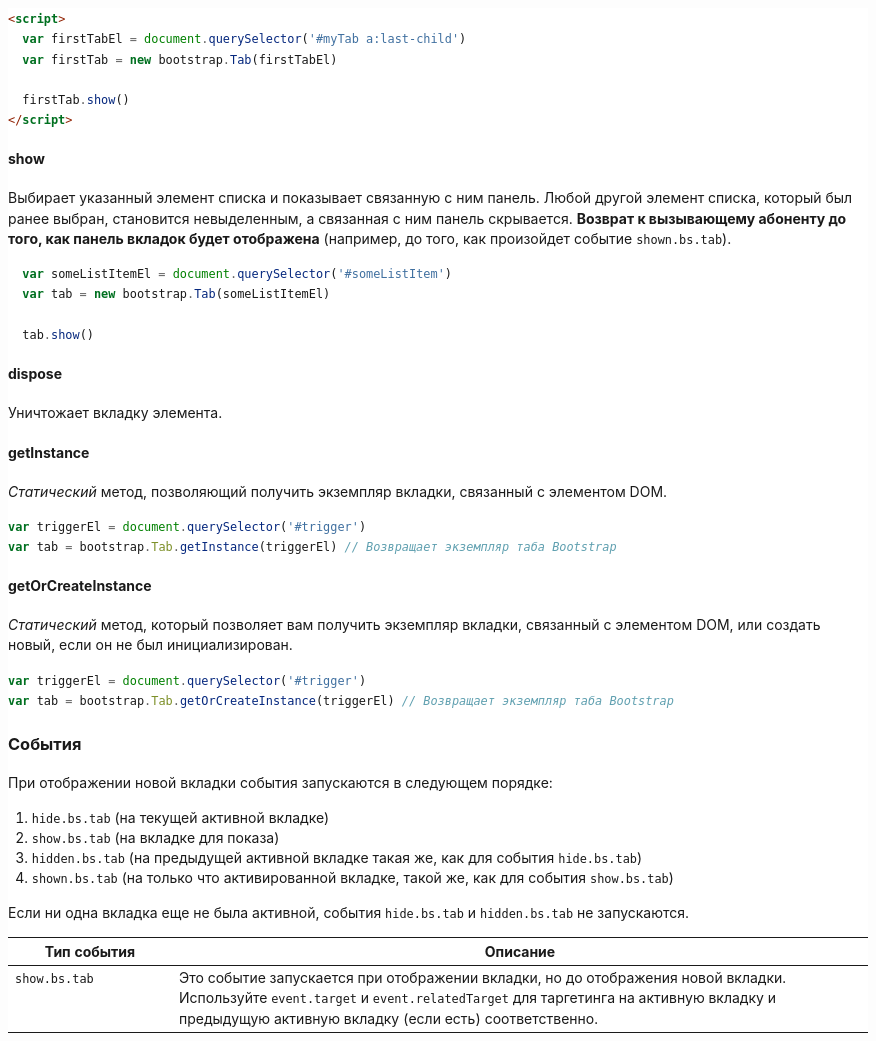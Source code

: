 ```html
<script>
  var firstTabEl = document.querySelector('#myTab a:last-child')
  var firstTab = new bootstrap.Tab(firstTabEl)

  firstTab.show()
</script>
```

#### show

Выбирает указанный элемент списка и показывает связанную с ним панель. Любой другой элемент списка, который был ранее выбран, становится невыделенным, а связанная с ним панель скрывается. **Возврат к вызывающему абоненту до того, как панель вкладок будет отображена** (например, до того, как произойдет событие `shown.bs.tab`).

```js
  var someListItemEl = document.querySelector('#someListItem')
  var tab = new bootstrap.Tab(someListItemEl)

  tab.show()
```

#### dispose

Уничтожает вкладку элемента.

#### getInstance

*Статический* метод, позволяющий получить экземпляр вкладки, связанный с элементом DOM.

```js
var triggerEl = document.querySelector('#trigger')
var tab = bootstrap.Tab.getInstance(triggerEl) // Возвращает экземпляр таба Bootstrap
```

#### getOrCreateInstance

*Статический* метод, который позволяет вам получить экземпляр вкладки, связанный с элементом DOM, или создать новый, если он не был инициализирован.

```js
var triggerEl = document.querySelector('#trigger')
var tab = bootstrap.Tab.getOrCreateInstance(triggerEl) // Возвращает экземпляр таба Bootstrap
```

### События

При отображении новой вкладки события запускаются в следующем порядке:

1. `hide.bs.tab` (на текущей активной вкладке)
2. `show.bs.tab` (на вкладке для показа)
3. `hidden.bs.tab` (на предыдущей активной вкладке такая же, как для события `hide.bs.tab`)
4. `shown.bs.tab` (на только что активированной вкладке, такой же, как для события `show.bs.tab`)

Если ни одна вкладка еще не была активной, события `hide.bs.tab` и `hidden.bs.tab` не запускаются.

<table class="table">
  <thead>
    <tr>
      <th style="width: 150px;">Тип события</th>
      <th>Описание</th>
    </tr>
  </thead>
  <tbody>
    <tr>
      <td><code>show.bs.tab</code></td>
      <td>Это событие запускается при отображении вкладки, но до отображения новой вкладки. Используйте <code>event.target</code> и <code>event.relatedTarget</code> для таргетинга на активную вкладку и предыдущую активную вкладку (если есть) соответственно.</td>